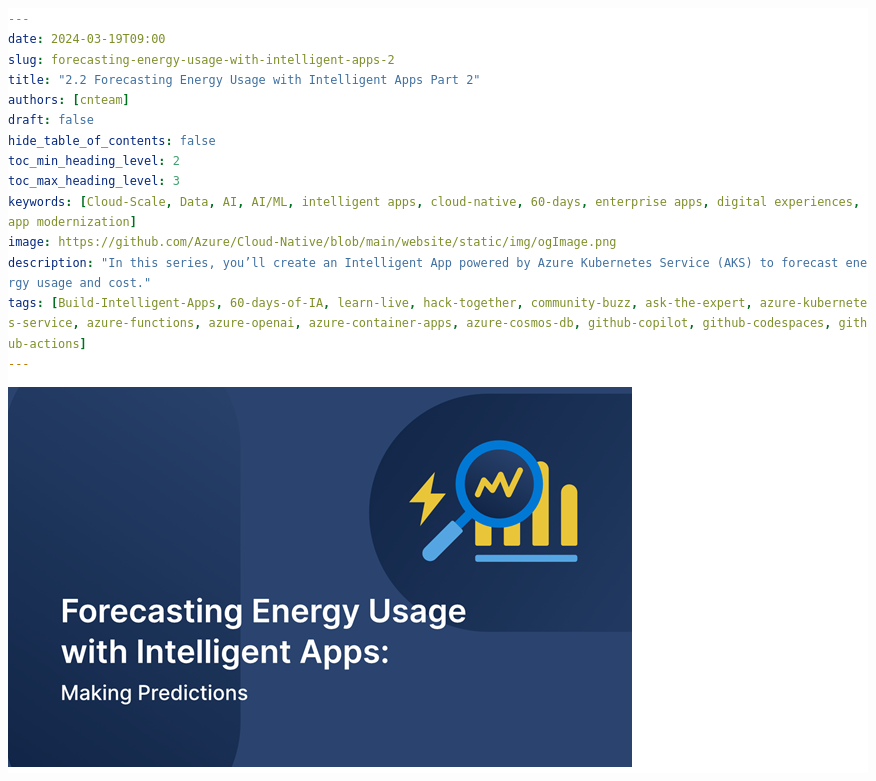 ```yaml
---
date: 2024-03-19T09:00
slug: forecasting-energy-usage-with-intelligent-apps-2
title: "2.2 Forecasting Energy Usage with Intelligent Apps Part 2"
authors: [cnteam]
draft: false
hide_table_of_contents: false
toc_min_heading_level: 2
toc_max_heading_level: 3
keywords: [Cloud-Scale, Data, AI, AI/ML, intelligent apps, cloud-native, 60-days, enterprise apps, digital experiences, app modernization]
image: https://github.com/Azure/Cloud-Native/blob/main/website/static/img/ogImage.png
description: "In this series, you’ll create an Intelligent App powered by Azure Kubernetes Service (AKS) to forecast energy usage and cost." 
tags: [Build-Intelligent-Apps, 60-days-of-IA, learn-live, hack-together, community-buzz, ask-the-expert, azure-kubernetes-service, azure-functions, azure-openai, azure-container-apps, azure-cosmos-db, github-copilot, github-codespaces, github-actions]
---
```


<head> 
  <meta property="og:url" content="https://azure.github.io/cloud-native/60daysofia/forecasting-energy-usage-with-intelligent-apps-2"/>
  <meta property="og:type" content="website"/> 
  <meta property="og:title" content="Build Intelligent Apps | AI Apps on Azure"/> 
  <meta property="og:description" content="In this series, you'll create an Intelligent App powered by Azure Kubernetes Service (AKS) to forecast energy usage and cost."/> 
  <meta property="og:image" content="https://github.com/Azure/Cloud-Native/blob/main/website/static/img/ogImage.png"/> 
  <meta name="twitter:url" content="https://azure.github.io/Cloud-Native/60daysofIA/forecasting-energy-usage-with-intelligent-apps-2" /> 
  <meta name="twitter:title" content="Build Intelligent Apps | AI Apps on Azure" />
 <meta name="twitter:description" content="In this series, you'll create an Intelligent App powered by Azure Kubernetes Service (AKS) to forecast energy usage and cost." />
  <meta name="twitter:image" content="https://azure.github.io/Cloud-Native/img/ogImage.png" /> 
  <meta name="twitter:card" content="summary_large_image" /> 
  <meta name="twitter:creator" content="@devanshidiaries" /> 
  <link rel="canonical" href="https://azure.github.io/Cloud-Native/60daysofIA/forecasting-energy-usage-with-intelligent-apps-2" /> 
</head> 



![Graphic of a bar chart with a magnifying glass in front of it. To the left of the magnifying glass is a lightning bolt. At the bottom of the graphic is text that reads, "Forecasting Energy Usage with Intelligent Apps: Making Predictions."](../../static/img/60-days-of-ia/blogs/2024-03-19/2-2-1.png)
